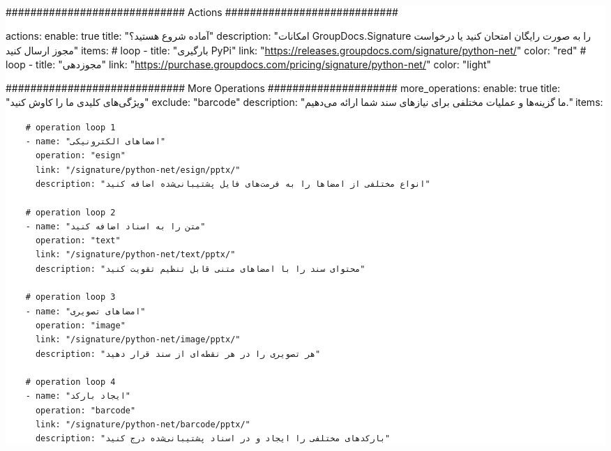 
            


############################# Actions ############################

actions:
  enable: true
  title: "آماده شروع هستید؟"
  description: "امکانات GroupDocs.Signature را به صورت رایگان امتحان کنید یا درخواست مجوز ارسال کنید"
  items:
    #  loop
    - title: "بارگیری PyPi"
      link: "https://releases.groupdocs.com/signature/python-net/"
      color: "red"
        #  loop
    - title: "مجوزدهی"
      link: "https://purchase.groupdocs.com/pricing/signature/python-net/"
      color: "light"


############################# More Operations #####################
more_operations:
    enable: true
    title: "ویژگی‌های کلیدی ما را کاوش کنید"
    exclude: "barcode"
    description: "ما گزینه‌ها و عملیات مختلفی برای نیازهای سند شما ارائه می‌دهیم."
    items: 
          
        # operation loop 1
        - name: "امضاهای الکترونیکی"
          operation: "esign"
          link: "/signature/python-net/esign/pptx/"
          description: "انواع مختلفی از امضاها را به فرمت‌های فایل پشتیبانی‌شده اضافه کنید"

        # operation loop 2
        - name: "متن را به اسناد اضافه کنید"
          operation: "text"
          link: "/signature/python-net/text/pptx/"
          description: "محتوای سند را با امضاهای متنی قابل تنظیم تقویت کنید"

        # operation loop 3
        - name: "امضاهای تصویری"
          operation: "image"
          link: "/signature/python-net/image/pptx/"
          description: "هر تصویری را در هر نقطه‌ای از سند قرار دهید"

        # operation loop 4
        - name: "ایجاد بارکد"
          operation: "barcode"
          link: "/signature/python-net/barcode/pptx/"
          description: "بارکدهای مختلفی را ایجاد و در اسناد پشتیبانی‌شده درج کنید"
